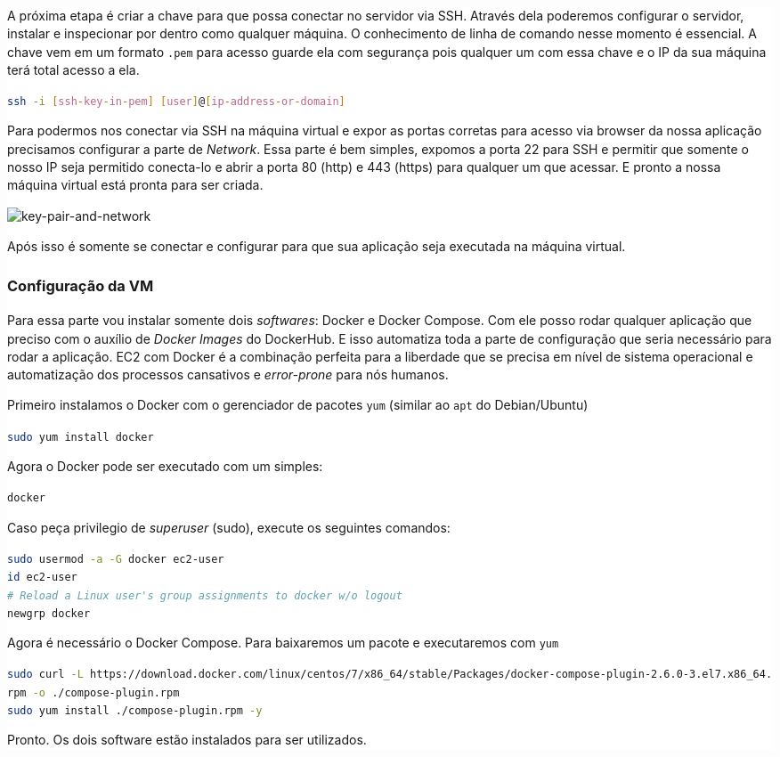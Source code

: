 A próxima etapa é criar a chave para que possa conectar no servidor via SSH. Através dela poderemos configurar o servidor, instalar e inspecionar por dentro como qualquer máquina. O conhecimento de linha de comando nesse momento é essencial. A chave vem em um formato `.pem` para acesso guarde ela com segurança pois qualquer um com essa chave e o IP da sua máquina terá total acesso a ela.

```sh
ssh -i [ssh-key-in-pem] [user]@[ip-address-or-domain]
```

Para podermos nos conectar via SSH na máquina virtual e expor as portas corretas para acesso via browser da nossa aplicação precisamos configurar a parte de *Network*. Essa parte é bem simples, expomos a porta 22 para SSH e permitir que somente o nosso IP seja permitido conecta-lo e abrir a porta 80 (http) e 443 (https) para qualquer um que acessar. E pronto a nossa máquina virtual está pronta para ser criada.

![key-pair-and-network](/aws-3.1.png)

Após isso é somente se conectar e configurar para que sua aplicação seja executada na máquina virtual.

### Configuração da VM

Para essa parte vou instalar somente dois *softwares*: Docker e Docker Compose. Com ele posso rodar qualquer aplicação que preciso com o auxílio de *Docker Images* do DockerHub. E isso automatiza toda a parte de configuração que seria necessário para rodar a aplicação. EC2 com Docker é a combinação perfeita para a liberdade que se precisa em nível de sistema operacional e automatização dos processos cansativos e *error-prone* para nós humanos.

Primeiro instalamos o Docker com o gerenciador de pacotes `yum` (similar ao `apt` do Debian/Ubuntu)

```sh
sudo yum install docker
```

Agora o Docker pode ser executado com um simples:

```sh
docker
```

Caso peça privilegio de *superuser* (sudo), execute os seguintes comandos:

```sh
sudo usermod -a -G docker ec2-user
id ec2-user
# Reload a Linux user's group assignments to docker w/o logout
newgrp docker
```

Agora é necessário o Docker Compose. Para baixaremos um pacote e executaremos com `yum`

```sh
sudo curl -L https://download.docker.com/linux/centos/7/x86_64/stable/Packages/docker-compose-plugin-2.6.0-3.el7.x86_64.rpm -o ./compose-plugin.rpm
sudo yum install ./compose-plugin.rpm -y
```

Pronto. Os dois software estão instalados para ser utilizados.

